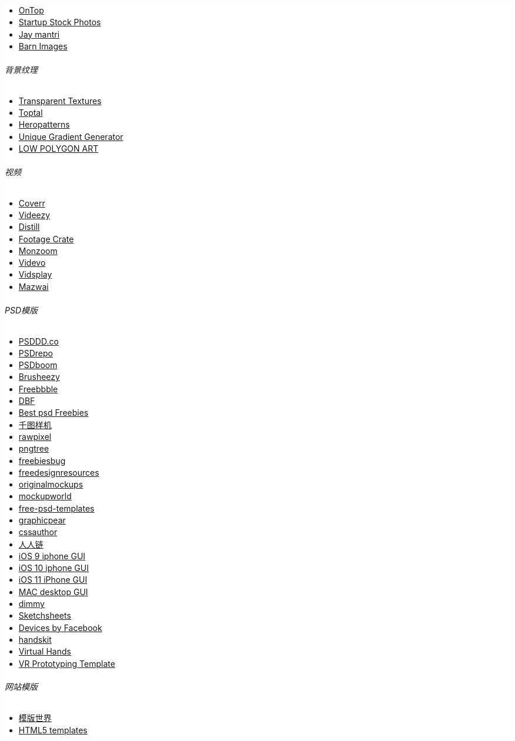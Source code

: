 * [OnTop](https://on.thisistap.com/)
* [Startup Stock Photos](http://startupstockphotos.com/)
* [Jay mantri](http://jaymantri.com/)
* [Barn Images](https://barnimages.com/)
###### 背景纹理
* [Transparent Textures](https://www.transparenttextures.com/)
* [Toptal](https://www.toptal.com/designers/subtlepatterns/)
* [Heropatterns](http://www.heropatterns.com/)
* [Unique Gradient Generator](http://gradient.quasi.ink/)
* [LOW POLYGON ART](http://www.lowpolygonart.com/)
###### 视频
* [Coverr](http://coverr.co/)
* [Videezy](https://www.videezy.com/)
* [Distill](http://www.wedistill.io/)
* [Footage Crate](http://footagecrate.com/)
* [Monzoom](https://www.monzoom.com/)
* [Videvo](https://www.videvo.net/)
* [Vidsplay](http://www.vidsplay.com/)
* [Mazwai](http://mazwai.com/)
###### PSD模版
* [PSDDD.co](https://psddd.co/)
* [PSDrepo](https://psdrepo.com/)
* [PSDboom](http://psdboom.com/)
* [Brusheezy](https://www.brusheezy.com/)
* [Freebbble](http://freebbble.com/)
* [DBF](http://dbfreebies.co/mock-ups)
* [Best psd Freebies](http://www.bestpsdfreebies.com/)
* [千图样机](http://www.58pic.com/yangji/)
* [rawpixel](https://www.rawpixel.com/free-images)
* [pngtree](https://pngtree.com/free-psd)
* [freebiesbug](https://freebiesbug.com/)
* [freedesignresources](https://freedesignresources.net/category/free-templates/psd-templates/)
* [originalmockups](https://originalmockups.com/free-mockups)
* [mockupworld](https://www.mockupworld.co/all-mockups/)
* [free-psd-templates](https://free-psd-templates.com/category/mockups-in-psd/)
* [graphicpear](https://www.graphicpear.com/mockups/)
* [cssauthor](https://cssauthor.com/latest-free-photoshop-text-styles-effects/)
* [人人链](https://rrl360.com/catalog/?product_cat=0&option=psd)
* [iOS 9 iphone GUI](https://facebook.design/ios9)
* [iOS 10 iphone GUI](https://facebook.design/ios10)
* [iOS 11 iPhone GUI](https://facebook.design/ios11)
* [MAC desktop GUI](https://facebook.design/desktopkit)
* [dimmy](https://dimmy.club/)
* [Sketchsheets](http://sketchsheets.com/)
* [Devices by Facebook](http://facebook.design/devices.html)
* [handskit](https://facebook.design/handskit)
* [Virtual Hands](https://facebook.design/virtual-hands)
* [VR Prototyping Template](https://facebook.design/vr-template)
###### 网站模版
* [模版世界](http://www.templatesy.com/)
* [HTML5 templates](https://html5up.net/)
